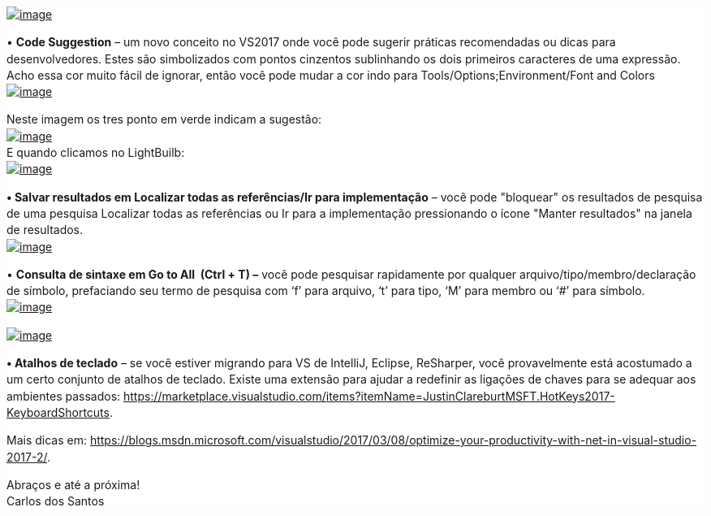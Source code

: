 [<img title="image" style="border-top: 0px; border-right: 0px; background-image: none; border-bottom: 0px; padding-top: 0px; padding-left: 0px; border-left: 0px; display: inline; padding-right: 0px" border="0" alt="image" src="http://carloscds.net/wp-content/uploads/2017/04/image_thumb-6.png" width="578" height="556" />](http://carloscds.net/wp-content/uploads/2017/04/image-6.png) 

• **Code Suggestion** &#8211; um novo conceito no VS2017 onde você pode sugerir práticas recomendadas ou dicas para desenvolvedores. Estes são simbolizados com pontos cinzentos sublinhando os dois primeiros caracteres de uma expressão. Acho essa cor muito fácil de ignorar, então você pode mudar a cor indo para Tools/Options;Environment/Font and Colors  
[<img title="image" style="border-top: 0px; border-right: 0px; background-image: none; border-bottom: 0px; padding-top: 0px; padding-left: 0px; border-left: 0px; display: inline; padding-right: 0px" border="0" alt="image" src="http://carloscds.net/wp-content/uploads/2017/04/image_thumb-7.png" width="581" height="341" />](http://carloscds.net/wp-content/uploads/2017/04/image-7.png)

Neste imagem os tres ponto em verde indicam a sugestão:  
[<img title="image" style="border-top: 0px; border-right: 0px; background-image: none; border-bottom: 0px; padding-top: 0px; padding-left: 0px; border-left: 0px; display: inline; padding-right: 0px" border="0" alt="image" src="http://carloscds.net/wp-content/uploads/2017/04/image_thumb-8.png" width="355" height="185" />](http://carloscds.net/wp-content/uploads/2017/04/image-8.png)  
E quando clicamos no LightBuilb:  
[<img title="image" style="border-top: 0px; border-right: 0px; background-image: none; border-bottom: 0px; padding-top: 0px; padding-left: 0px; border-left: 0px; display: inline; padding-right: 0px" border="0" alt="image" src="http://carloscds.net/wp-content/uploads/2017/04/image_thumb-9.png" width="573" height="203" />](http://carloscds.net/wp-content/uploads/2017/04/image-9.png)

**• Salvar resultados em Localizar todas as referências/Ir para implementação** &#8211; você pode "bloquear" os resultados de pesquisa de uma pesquisa Localizar todas as referências ou Ir para a implementação pressionando o ícone "Manter resultados" na janela de resultados.  
[<img title="image" style="border-top: 0px; border-right: 0px; background-image: none; border-bottom: 0px; padding-top: 0px; padding-left: 0px; border-left: 0px; display: inline; padding-right: 0px" border="0" alt="image" src="http://carloscds.net/wp-content/uploads/2017/04/image_thumb-10.png" width="575" height="206" />](http://carloscds.net/wp-content/uploads/2017/04/image-10.png)

• **Consulta de sintaxe em Go to All&#160; (Ctrl + T) &#8211;** você pode pesquisar rapidamente por qualquer arquivo/tipo/membro/declaração de símbolo, prefaciando seu termo de pesquisa com &#8216;f&#8217; para arquivo, &#8216;t&#8217; para tipo, &#8216;M&#8217; para membro ou &#8216;#&#8217; para símbolo.  
[<img title="image" style="border-top: 0px; border-right: 0px; background-image: none; border-bottom: 0px; padding-top: 0px; padding-left: 0px; border-left: 0px; display: inline; padding-right: 0px" border="0" alt="image" src="http://carloscds.net/wp-content/uploads/2017/04/image_thumb-11.png" width="572" height="340" />](http://carloscds.net/wp-content/uploads/2017/04/image-11.png)

[<img title="image" style="border-top: 0px; border-right: 0px; background-image: none; border-bottom: 0px; padding-top: 0px; padding-left: 0px; border-left: 0px; display: inline; padding-right: 0px" border="0" alt="image" src="http://carloscds.net/wp-content/uploads/2017/04/image_thumb-12.png" width="581" height="124" />](http://carloscds.net/wp-content/uploads/2017/04/image-12.png) 

**• Atalhos de teclado** &#8211; se você estiver migrando para VS de IntelliJ, Eclipse, ReSharper, você provavelmente está acostumado a um certo conjunto de atalhos de teclado. Existe uma extensão para ajudar a redefinir as ligações de chaves para se adequar aos ambientes passados: <https://marketplace.visualstudio.com/items?itemName=JustinClareburtMSFT.HotKeys2017-KeyboardShortcuts>. 

Mais dicas em: <https://blogs.msdn.microsoft.com/visualstudio/2017/03/08/optimize-your-productivity-with-net-in-visual-studio-2017-2/>. 

Abraços e até a próxima!  
Carlos dos Santos